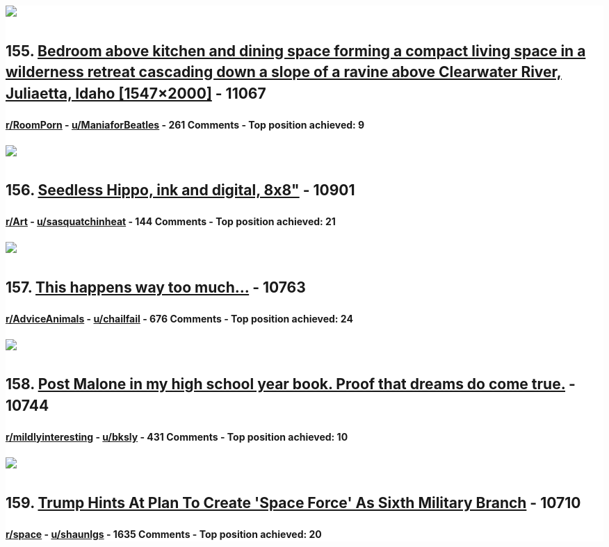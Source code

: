 <a href="https://i.redd.it/izx8r3ewabz01.jpg"><img src="https://b.thumbs.redditmedia.com/cgwlaNEwx9wKqtZYBbDEcRFkbbsqsli8L7T_4XPBGuM.jpg"></img></a>

## 155. [Bedroom above kitchen and dining space forming a compact living space in a wilderness retreat cascading down a slope of a ravine above Clearwater River, Juliaetta, Idaho [1547×2000]](http://reddit.com/r/RoomPorn/comments/8l8x0i/bedroom_above_kitchen_and_dining_space_forming_a/) - 11067
#### [r/RoomPorn](http://reddit.com/r/RoomPorn) - [u/ManiaforBeatles](http://reddit.com/u/ManiaforBeatles) - 261 Comments - Top position achieved: 9

<a href="https://i.imgur.com/p4968E4.jpg"><img src="https://b.thumbs.redditmedia.com/-ZoED9gE04S0I0KsphVDtxVQz276X1Fgea_KB0SkCiM.jpg"></img></a>

## 156. [Seedless Hippo, ink and digital, 8x8"](http://reddit.com/r/Art/comments/8ladba/seedless_hippo_ink_and_digital_8x8/) - 10901
#### [r/Art](http://reddit.com/r/Art) - [u/sasquatchinheat](http://reddit.com/u/sasquatchinheat) - 144 Comments - Top position achieved: 21

<a href="https://i.redd.it/xy3klz5q2fz01.jpg"><img src="https://b.thumbs.redditmedia.com/j1FrRJn9xJDNNvUQmM9JtHfMka0pIvKUcsvQNxwhv8o.jpg"></img></a>

## 157. [This happens way too much...](http://reddit.com/r/AdviceAnimals/comments/8l5i7e/this_happens_way_too_much/) - 10763
#### [r/AdviceAnimals](http://reddit.com/r/AdviceAnimals) - [u/chailfail](http://reddit.com/u/chailfail) - 676 Comments - Top position achieved: 24

<a href="https://i.redd.it/jtfuww9ssaz01.jpg"><img src="https://b.thumbs.redditmedia.com/C-5JhDbrqgecv303nijjXS_LFYzuK8662BZ5jwfs1zM.jpg"></img></a>

## 158. [Post Malone in my high school year book. Proof that dreams do come true.](http://reddit.com/r/mildlyinteresting/comments/8l6xl3/post_malone_in_my_high_school_year_book_proof/) - 10744
#### [r/mildlyinteresting](http://reddit.com/r/mildlyinteresting) - [u/bksly](http://reddit.com/u/bksly) - 431 Comments - Top position achieved: 10

<a href="https://i.redd.it/f2mvhz5rubz01.jpg"><img src="https://b.thumbs.redditmedia.com/q7VULq2MzxWvT5ukwAQopB5EdtWIIJDUDzv9i7Mq8zY.jpg"></img></a>

## 159. [Trump Hints At Plan To Create 'Space Force' As Sixth Military Branch](http://reddit.com/r/space/comments/8l6cix/trump_hints_at_plan_to_create_space_force_as/) - 10710
#### [r/space](http://reddit.com/r/space) - [u/shaunlgs](http://reddit.com/u/shaunlgs) - 1635 Comments - Top position achieved: 20
